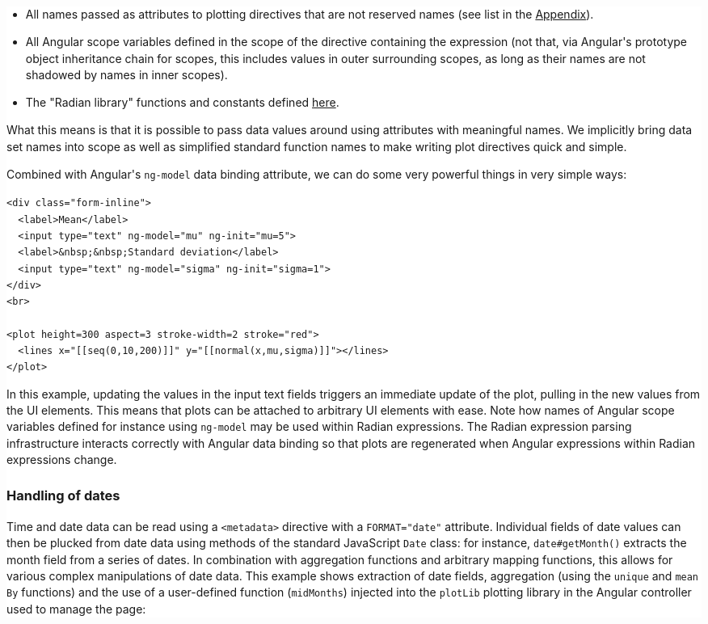 * All names passed as attributes to plotting directives that are not
  reserved names (see list in the [Appendix](#reserved)).

* All Angular scope variables defined in the scope of the directive
  containing the expression (not that, via Angular's prototype object
  inheritance chain for scopes, this includes values in outer
  surrounding scopes, as long as their names are not shadowed by names
  in inner scopes).

* The "Radian library" functions and constants defined
  [here](06-radian-plotting-library.html).

What this means is that it is possible to pass data values around
using attributes with meaningful names.  We implicitly bring data set
names into scope as well as simplified standard function names to make
writing plot directives quick and simple.

Combined with Angular's `ng-model` data binding attribute, we can do
some very powerful things in very simple ways:

~~~~ {.html}
<div class="form-inline">
  <label>Mean</label>
  <input type="text" ng-model="mu" ng-init="mu=5">
  <label>&nbsp;&nbsp;Standard deviation</label>
  <input type="text" ng-model="sigma" ng-init="sigma=1">
</div>
<br>

<plot height=300 aspect=3 stroke-width=2 stroke="red">
  <lines x="[[seq(0,10,200)]]" y="[[normal(x,mu,sigma)]]"></lines>
</plot>
~~~~

In this example, updating the values in the input text fields triggers
an immediate update of the plot, pulling in the new values from the UI
elements.  This means that plots can be attached to arbitrary UI
elements with ease.  Note how names of Angular scope variables defined
for instance using `ng-model` may be used within Radian expressions.
The Radian expression parsing infrastructure interacts correctly with
Angular data binding so that plots are regenerated when Angular
expressions within Radian expressions change.

### Handling of dates

Time and date data can be read using a `<metadata>` directive
with a `FORMAT="date"` attribute.  Individual fields of date
values can then be plucked from date data using methods of the
standard JavaScript `Date` class: for instance,
`date#getMonth()` extracts the month field from a series of
dates.  In combination with aggregation functions and arbitrary
mapping functions, this allows for various complex manipulations of
date data.  This example shows extraction of date fields, aggregation
(using the `unique` and `meanBy` functions) and the use
of a user-defined function (`midMonths`) injected into the
`plotLib` plotting library in the Angular controller used to
manage the page:
